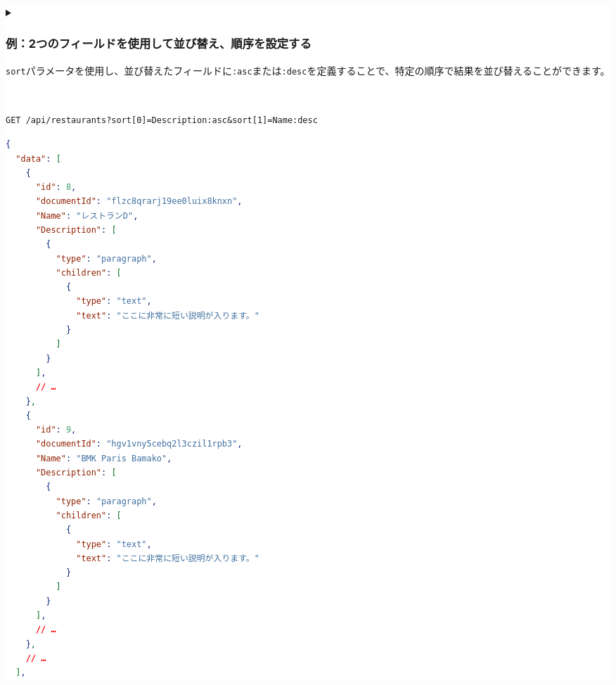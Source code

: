 </Response>
</ApiCall>

<details><summary><QsForQueryTitle /></summary></details>

</SideBySideColumn>
</SideBySideContainer>

<SideBySideContainer>
<SideBySideColumn>

### 例：2つのフィールドを使用して並び替え、順序を設定する

`sort`パラメータを使用し、並び替えたフィールドに`:asc`または`:desc`を定義することで、特定の順序で結果を並び替えることができます。

</SideBySideColumn>

<SideBySideColumn>

<br />

<ApiCall>
<Request title="例：2つのフィールドを使用して並び替え、順序を設定するリクエスト">

`GET /api/restaurants?sort[0]=Description:asc&sort[1]=Name:desc`

</Request>

<Response title="例のレスポンス">

```json
{
  "data": [
    {
      "id": 8,
      "documentId": "flzc8qrarj19ee0luix8knxn",
      "Name": "レストランD",
      "Description": [
        {
          "type": "paragraph",
          "children": [
            {
              "type": "text",
              "text": "ここに非常に短い説明が入ります。"
            }
          ]
        }
      ],
      // …
    },
    {
      "id": 9,
      "documentId": "hgv1vny5cebq2l3czil1rpb3",
      "Name": "BMK Paris Bamako",
      "Description": [
        {
          "type": "paragraph",
          "children": [
            {
              "type": "text",
              "text": "ここに非常に短い説明が入ります。"
            }
          ]
        }
      ],
      // …
    },
    // …
  ],
```